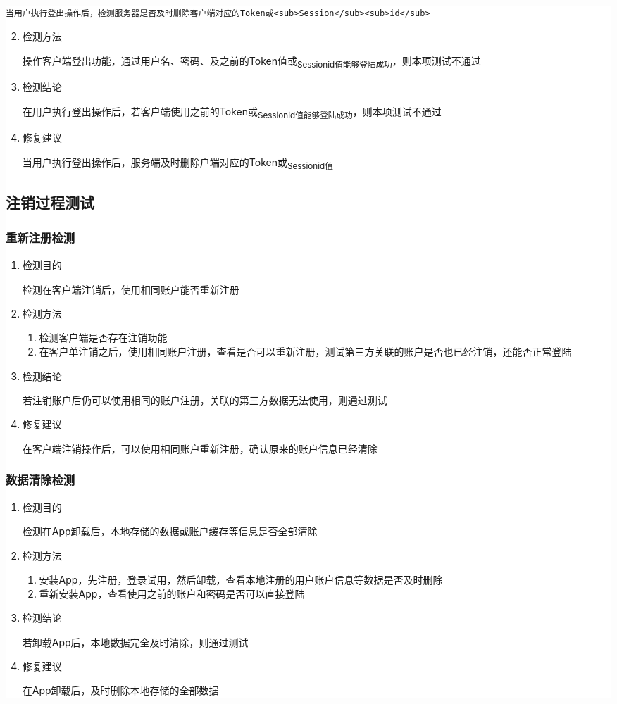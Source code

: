     当用户执行登出操作后，检测服务器是否及时删除客户端对应的Token或<sub>Session</sub><sub>id</sub>

2.  检测方法

    操作客户端登出功能，通过用户名、密码、及之前的Token值或<sub>Session</sub><sub>id值能够登陆成功</sub>，则本项测试不通过

3.  检测结论

    在用户执行登出操作后，若客户端使用之前的Token或<sub>Session</sub><sub>id值能够登陆成功</sub>，则本项测试不通过

4.  修复建议

    当用户执行登出操作后，服务端及时删除户端对应的Token或<sub>Session</sub><sub>id值</sub>


<a id="org13ec53d"></a>

## 注销过程测试


<a id="org643d8f5"></a>

### 重新注册检测

1.  检测目的

    检测在客户端注销后，使用相同账户能否重新注册

2.  检测方法

    1.  检测客户端是否存在注销功能
    2.  在客户单注销之后，使用相同账户注册，查看是否可以重新注册，测试第三方关联的账户是否也已经注销，还能否正常登陆

3.  检测结论

    若注销账户后仍可以使用相同的账户注册，关联的第三方数据无法使用，则通过测试

4.  修复建议

    在客户端注销操作后，可以使用相同账户重新注册，确认原来的账户信息已经清除


<a id="org0942197"></a>

### 数据清除检测

1.  检测目的

    检测在App卸载后，本地存储的数据或账户缓存等信息是否全部清除

2.  检测方法

    1.  安装App，先注册，登录试用，然后卸载，查看本地注册的用户账户信息等数据是否及时删除
    2.  重新安装App，查看使用之前的账户和密码是否可以直接登陆

3.  检测结论

    若卸载App后，本地数据完全及时清除，则通过测试

4.  修复建议

    在App卸载后，及时删除本地存储的全部数据
